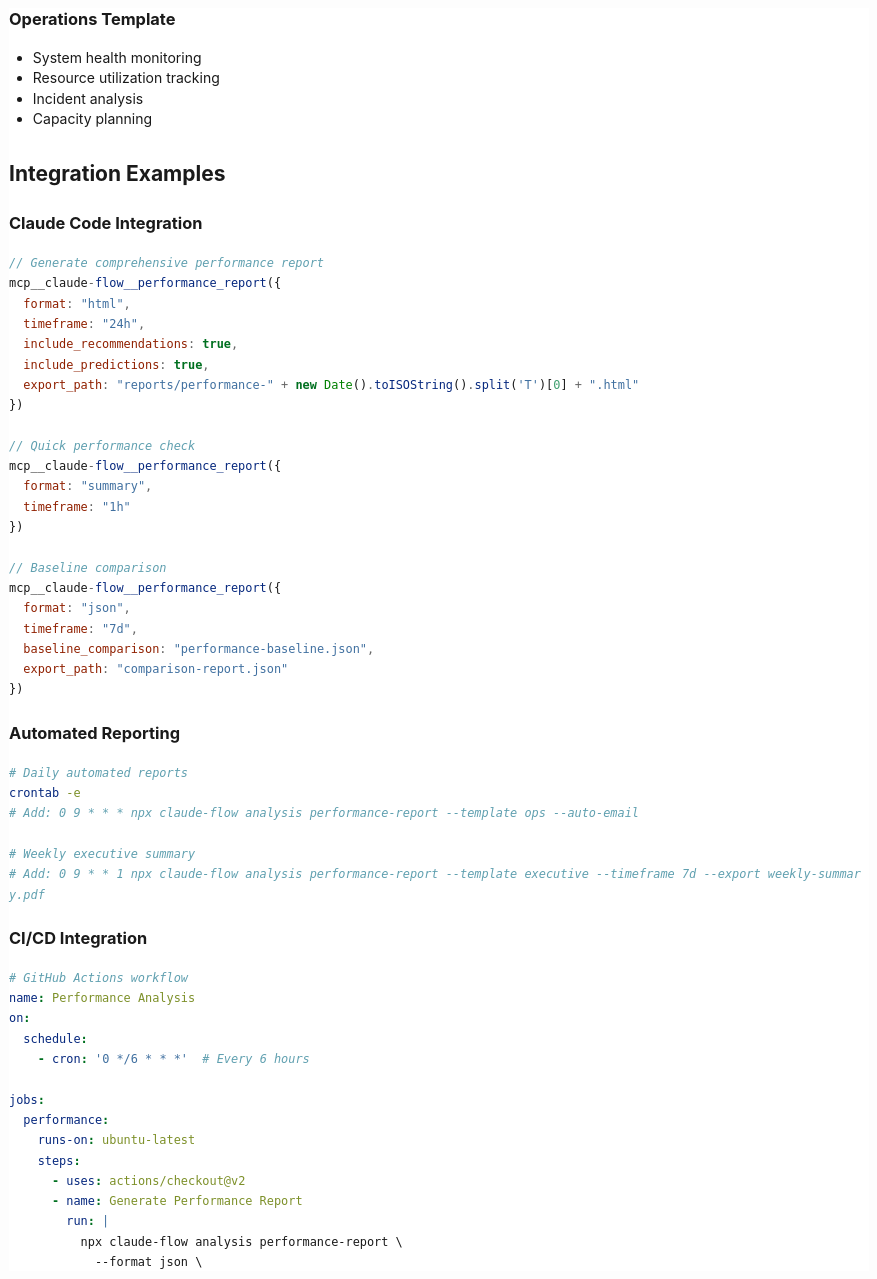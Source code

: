 ### Operations Template
- System health monitoring
- Resource utilization tracking
- Incident analysis
- Capacity planning

## Integration Examples

### Claude Code Integration
```javascript
// Generate comprehensive performance report
mcp__claude-flow__performance_report({
  format: "html",
  timeframe: "24h",
  include_recommendations: true,
  include_predictions: true,
  export_path: "reports/performance-" + new Date().toISOString().split('T')[0] + ".html"
})

// Quick performance check
mcp__claude-flow__performance_report({
  format: "summary",
  timeframe: "1h"
})

// Baseline comparison
mcp__claude-flow__performance_report({
  format: "json",
  timeframe: "7d",
  baseline_comparison: "performance-baseline.json",
  export_path: "comparison-report.json"
})
```

### Automated Reporting
```bash
# Daily automated reports
crontab -e
# Add: 0 9 * * * npx claude-flow analysis performance-report --template ops --auto-email

# Weekly executive summary
# Add: 0 9 * * 1 npx claude-flow analysis performance-report --template executive --timeframe 7d --export weekly-summary.pdf
```

### CI/CD Integration
```yaml
# GitHub Actions workflow
name: Performance Analysis
on:
  schedule:
    - cron: '0 */6 * * *'  # Every 6 hours

jobs:
  performance:
    runs-on: ubuntu-latest
    steps:
      - uses: actions/checkout@v2
      - name: Generate Performance Report
        run: |
          npx claude-flow analysis performance-report \
            --format json \
```